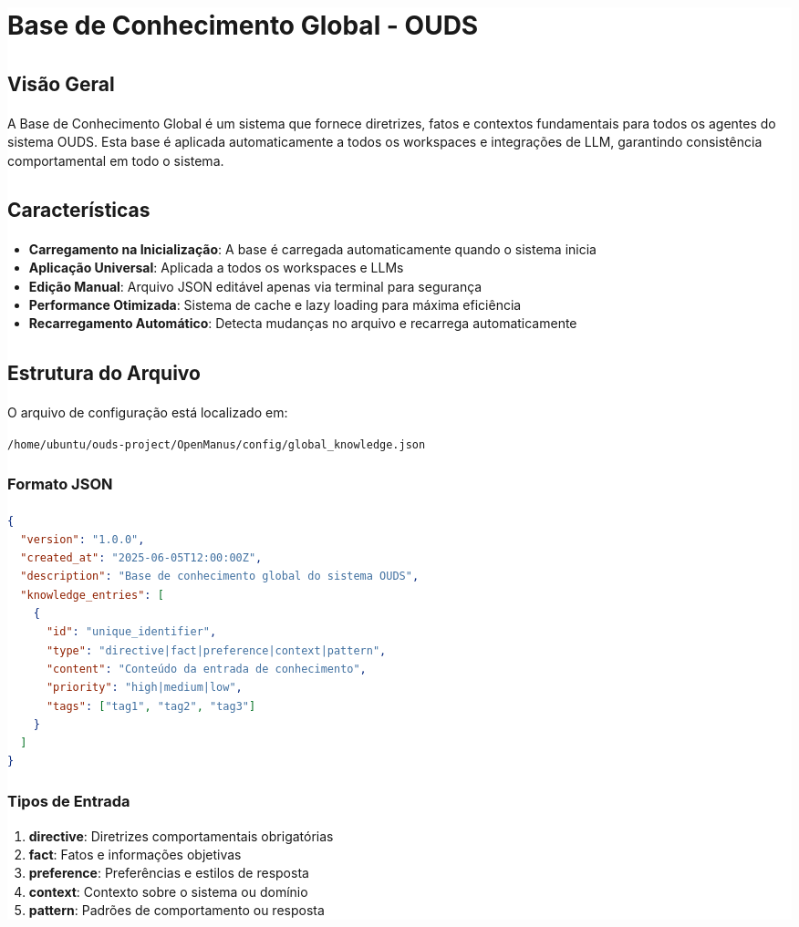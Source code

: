 # Base de Conhecimento Global - OUDS

## Visão Geral

A Base de Conhecimento Global é um sistema que fornece diretrizes, fatos e contextos fundamentais para todos os agentes do sistema OUDS. Esta base é aplicada automaticamente a todos os workspaces e integrações de LLM, garantindo consistência comportamental em todo o sistema.

## Características

- **Carregamento na Inicialização**: A base é carregada automaticamente quando o sistema inicia
- **Aplicação Universal**: Aplicada a todos os workspaces e LLMs
- **Edição Manual**: Arquivo JSON editável apenas via terminal para segurança
- **Performance Otimizada**: Sistema de cache e lazy loading para máxima eficiência
- **Recarregamento Automático**: Detecta mudanças no arquivo e recarrega automaticamente

## Estrutura do Arquivo

O arquivo de configuração está localizado em:
```
/home/ubuntu/ouds-project/OpenManus/config/global_knowledge.json
```

### Formato JSON

```json
{
  "version": "1.0.0",
  "created_at": "2025-06-05T12:00:00Z",
  "description": "Base de conhecimento global do sistema OUDS",
  "knowledge_entries": [
    {
      "id": "unique_identifier",
      "type": "directive|fact|preference|context|pattern",
      "content": "Conteúdo da entrada de conhecimento",
      "priority": "high|medium|low",
      "tags": ["tag1", "tag2", "tag3"]
    }
  ]
}
```

### Tipos de Entrada

1. **directive**: Diretrizes comportamentais obrigatórias
2. **fact**: Fatos e informações objetivas
3. **preference**: Preferências e estilos de resposta
4. **context**: Contexto sobre o sistema ou domínio
5. **pattern**: Padrões de comportamento ou resposta
